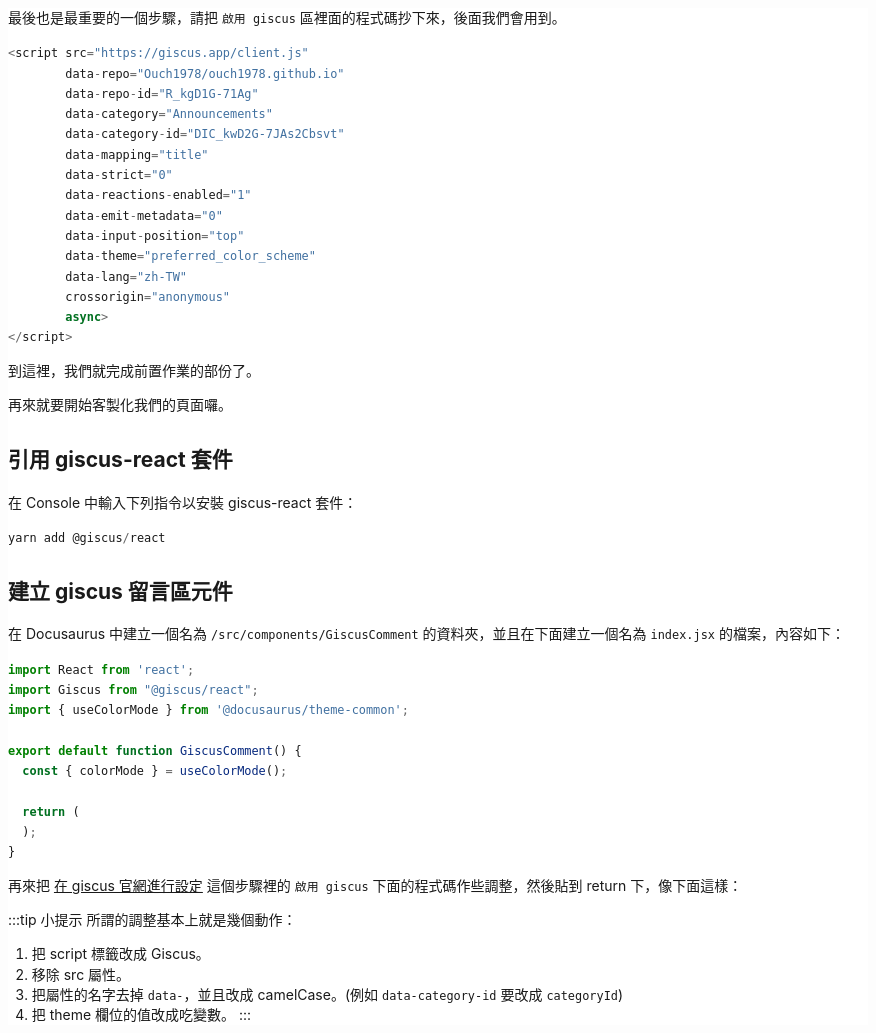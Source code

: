 最後也是最重要的一個步驟，請把 `啟用 giscus` 區裡面的程式碼抄下來，後面我們會用到。

```js
<script src="https://giscus.app/client.js"
        data-repo="Ouch1978/ouch1978.github.io"
        data-repo-id="R_kgD1G-71Ag"
        data-category="Announcements"
        data-category-id="DIC_kwD2G-7JAs2Cbsvt"
        data-mapping="title"
        data-strict="0"
        data-reactions-enabled="1"
        data-emit-metadata="0"
        data-input-position="top"
        data-theme="preferred_color_scheme"
        data-lang="zh-TW"
        crossorigin="anonymous"
        async>
</script>
```

到這裡，我們就完成前置作業的部份了。

再來就要開始客製化我們的頁面囉。

## 引用 giscus-react 套件

在 Console 中輸入下列指令以安裝 giscus-react 套件：

```powershell
yarn add @giscus/react
```

## 建立 giscus 留言區元件

在 Docusaurus 中建立一個名為 `/src/components/GiscusComment` 的資料夾，並且在下面建立一個名為 `index.jsx` 的檔案，內容如下：

```jsx title="/src/components/GiscusComment/index.jsx"
import React from 'react';
import Giscus from "@giscus/react";
import { useColorMode } from '@docusaurus/theme-common';

export default function GiscusComment() {
  const { colorMode } = useColorMode();

  return (
  );
}
```

再來把 [在 giscus 官網進行設定](#在-giscus-官網進行設定) 這個步驟裡的 `啟用 giscus` 下面的程式碼作些調整，然後貼到 return 下，像下面這樣：

:::tip 小提示
所謂的調整基本上就是幾個動作：<br/>
1. 把 script 標籤改成 Giscus。<br/>
2. 移除 src 屬性。<br/>
3. 把屬性的名字去掉 `data-`，並且改成 camelCase。(例如 `data-category-id` 要改成 `categoryId`)<br/>
4. 把 theme 欄位的值改成吃變數。
:::
